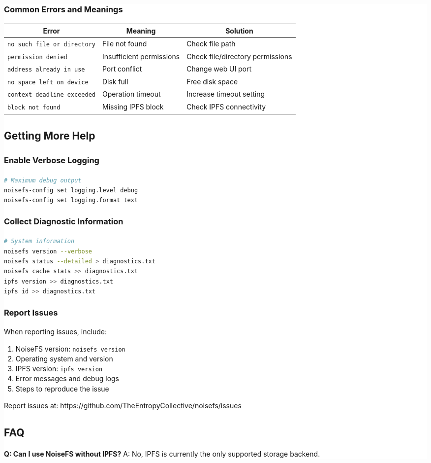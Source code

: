 ### Common Errors and Meanings

| Error | Meaning | Solution |
|-------|---------|----------|
| `no such file or directory` | File not found | Check file path |
| `permission denied` | Insufficient permissions | Check file/directory permissions |
| `address already in use` | Port conflict | Change web UI port |
| `no space left on device` | Disk full | Free disk space |
| `context deadline exceeded` | Operation timeout | Increase timeout setting |
| `block not found` | Missing IPFS block | Check IPFS connectivity |

## Getting More Help

### Enable Verbose Logging

```bash
# Maximum debug output
noisefs-config set logging.level debug
noisefs-config set logging.format text
```

### Collect Diagnostic Information

```bash
# System information
noisefs version --verbose
noisefs status --detailed > diagnostics.txt
noisefs cache stats >> diagnostics.txt
ipfs version >> diagnostics.txt
ipfs id >> diagnostics.txt
```

### Report Issues

When reporting issues, include:

1. NoiseFS version: `noisefs version`
2. Operating system and version
3. IPFS version: `ipfs version`
4. Error messages and debug logs
5. Steps to reproduce the issue

Report issues at: https://github.com/TheEntropyCollective/noisefs/issues

## FAQ

**Q: Can I use NoiseFS without IPFS?**
A: No, IPFS is currently the only supported storage backend.

